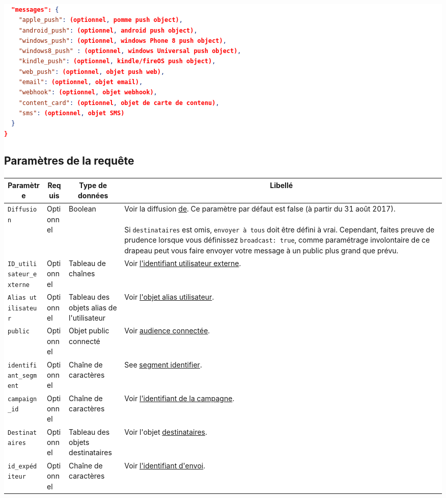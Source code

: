 ```json
  "messages": {
    "apple_push": (optionnel, pomme push object),
    "android_push": (optionnel, android push object),
    "windows_push": (optionnel, windows Phone 8 push object),
    "windows8_push" : (optionnel, windows Universal push object),
    "kindle_push": (optionnel, kindle/fireOS push object),
    "web_push": (optionnel, objet push web),
    "email": (optionnel, objet email),
    "webhook": (optionnel, objet webhook),
    "content_card": (optionnel, objet de carte de contenu),
    "sms": (optionnel, objet SMS)
  }
}
```

## Paramètres de la requête

| Paramètre                             | Requis    | Type de données                           | Libellé                                                                                                                                                                                                                                                                                                                                                                                                                            |
| ------------------------------------- | --------- | ----------------------------------------- | ---------------------------------------------------------------------------------------------------------------------------------------------------------------------------------------------------------------------------------------------------------------------------------------------------------------------------------------------------------------------------------------------------------------------------------- |
| `Diffusion`                           | Optionnel | Boolean                                   | Voir la diffusion [de]({{site.baseurl}}/api/parameters/#broadcast). Ce paramètre par défaut est false (à partir du 31 août 2017). <br><br> Si `destinataires` est omis, `envoyer à tous` doit être défini à vrai. Cependant, faites preuve de prudence lorsque vous définissez `broadcast: true`, comme paramétrage involontaire de ce drapeau peut vous faire envoyer votre message à un public plus grand que prévu. |
| `ID_utilisateur_externe`              | Optionnel | Tableau de chaînes                        | Voir [l'identifiant utilisateur externe]({{site.baseurl}}/api/parameters/#external-user-id).                                                                                                                                                                                                                                                                                                                                       |
| `Alias utilisateur`                   | Optionnel | Tableau des objets alias de l'utilisateur | Voir [l'objet alias utilisateur]({{site.baseurl}}/api/objects_filters/user_alias_object/).                                                                                                                                                                                                                                                                                                                                         |
| `public`                              | Optionnel | Objet public connecté                     | Voir [audience connectée]({{site.baseurl}}/api/objects_filters/connected_audience/).                                                                                                                                                                                                                                                                                                                                               |
| `identifiant_segment`                 | Optionnel | Chaîne de caractères                      | See [segment identifier]({{site.baseurl}}/api/identifier_types/).                                                                                                                                                                                                                                                                                                                                                                  |
| `campaign_id`                         | Optionnel | Chaîne de caractères                      | Voir [l'identifiant de la campagne]({{site.baseurl}}/api/identifier_types/).                                                                                                                                                                                                                                                                                                                                                       |
| `Destinataires`                       | Optionnel | Tableau des objets destinataires          | Voir l'objet [destinataires]({{site.baseurl}}/api/objects_filters/recipient_object/).                                                                                                                                                                                                                                                                                                                                              |
| `id_expéditeur`                       | Optionnel | Chaîne de caractères                      | Voir [l'identifiant d'envoi]({{site.baseurl}}/api/identifier_types/).                                                                                                                                                                                                                                                                                                                                                              |